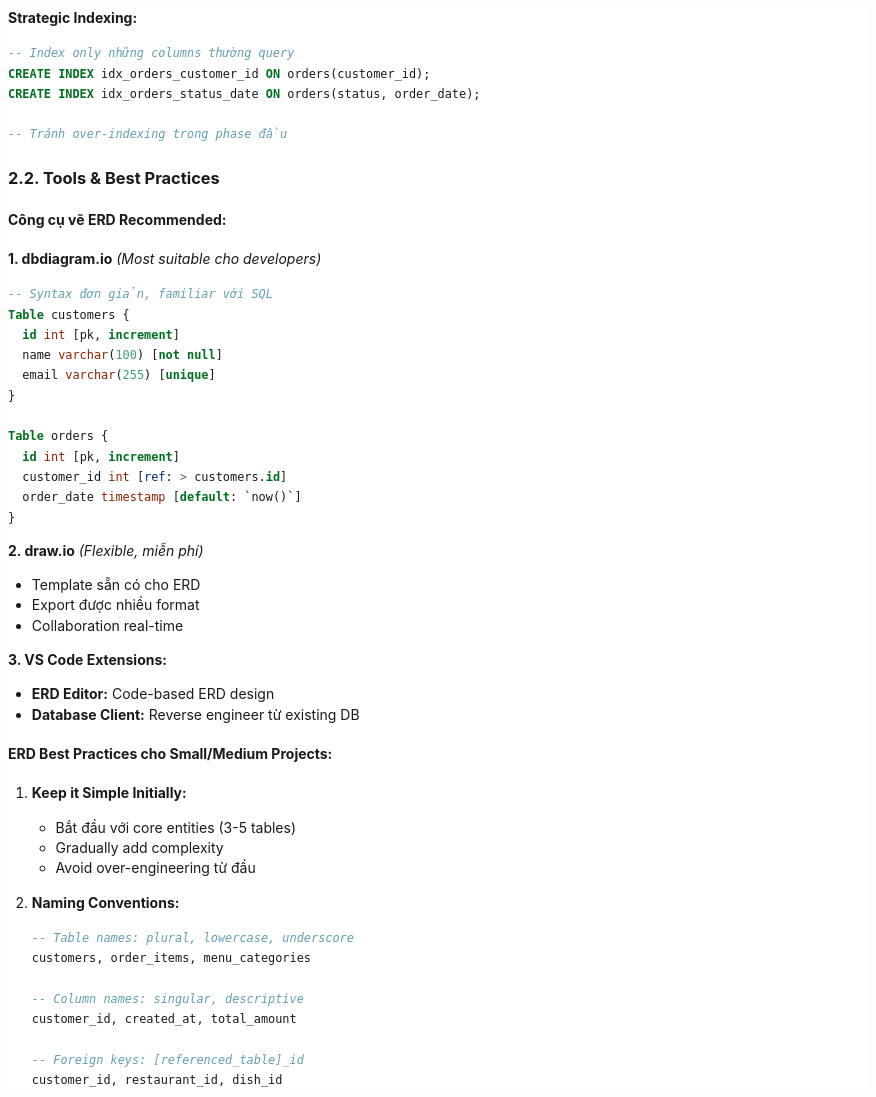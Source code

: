 **Strategic Indexing:**
```sql
-- Index only những columns thường query
CREATE INDEX idx_orders_customer_id ON orders(customer_id);
CREATE INDEX idx_orders_status_date ON orders(status, order_date);

-- Tránh over-indexing trong phase đầu
```

### **2.2. Tools & Best Practices**

#### **Công cụ vẽ ERD Recommended:**

**1. dbdiagram.io** *(Most suitable cho developers)*
```sql
-- Syntax đơn giản, familiar với SQL
Table customers {
  id int [pk, increment]
  name varchar(100) [not null]
  email varchar(255) [unique]
}

Table orders {
  id int [pk, increment] 
  customer_id int [ref: > customers.id]
  order_date timestamp [default: `now()`]
}
```

**2. draw.io** *(Flexible, miễn phí)*
- Template sẵn có cho ERD
- Export được nhiều format
- Collaboration real-time

**3. VS Code Extensions:**
- **ERD Editor:** Code-based ERD design
- **Database Client:** Reverse engineer từ existing DB

#### **ERD Best Practices cho Small/Medium Projects:**

1. **Keep it Simple Initially:**
   - Bắt đầu với core entities (3-5 tables)
   - Gradually add complexity
   - Avoid over-engineering từ đầu

2. **Naming Conventions:**
   ```sql
   -- Table names: plural, lowercase, underscore
   customers, order_items, menu_categories
   
   -- Column names: singular, descriptive
   customer_id, created_at, total_amount
   
   -- Foreign keys: [referenced_table]_id
   customer_id, restaurant_id, dish_id
   ```
